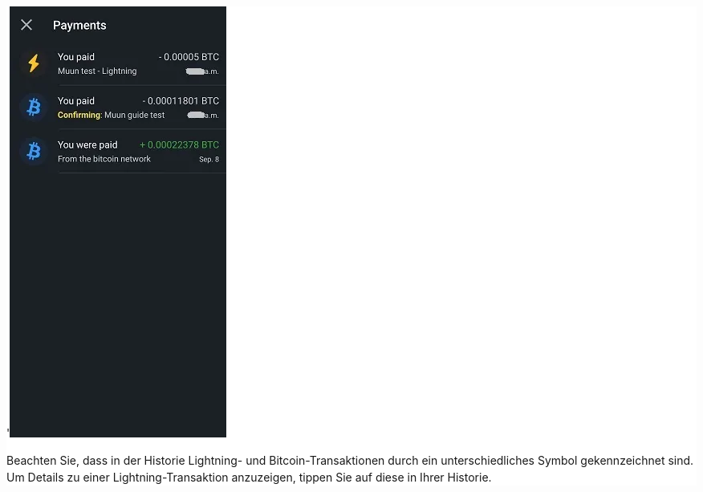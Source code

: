'![image](assets/45.webp)

Beachten Sie, dass in der Historie Lightning- und Bitcoin-Transaktionen durch ein unterschiedliches Symbol gekennzeichnet sind. Um Details zu einer Lightning-Transaktion anzuzeigen, tippen Sie auf diese in Ihrer Historie.
